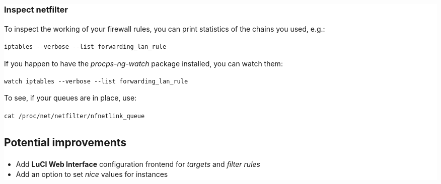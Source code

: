### Inspect netfilter

To inspect the working of your firewall rules, you can print statistics
of the chains you used, e.g.:
```
iptables --verbose --list forwarding_lan_rule
```

If you happen to have the *procps-ng-watch* package installed, you can watch
them:
```
watch iptables --verbose --list forwarding_lan_rule
```

To see, if your queues are in place, use:
```
cat /proc/net/netfilter/nfnetlink_queue
```

## Potential improvements

* Add **LuCI Web Interface** configuration frontend for *targets* and *filter rules*
* Add an option to set *nice* values for instances
